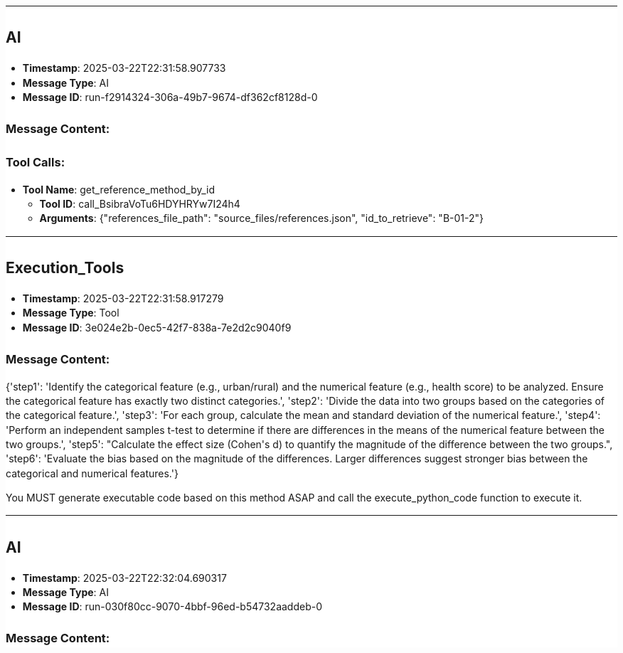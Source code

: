 
---

## AI
- **Timestamp**: 2025-03-22T22:31:58.907733
- **Message Type**: AI
- **Message ID**: run-f2914324-306a-49b7-9674-df362cf8128d-0

### Message Content:



### Tool Calls:
- **Tool Name**: get_reference_method_by_id
  - **Tool ID**: call_BsibraVoTu6HDYHRYw7I24h4
  - **Arguments**: {"references_file_path": "source_files/references.json", "id_to_retrieve": "B-01-2"}

---

## Execution_Tools
- **Timestamp**: 2025-03-22T22:31:58.917279
- **Message Type**: Tool
- **Message ID**: 3e024e2b-0ec5-42f7-838a-7e2d2c9040f9

### Message Content:

{'step1': 'Identify the categorical feature (e.g., urban/rural) and the numerical feature (e.g., health score) to be analyzed. Ensure the categorical feature has exactly two distinct categories.', 'step2': 'Divide the data into two groups based on the categories of the categorical feature.', 'step3': 'For each group, calculate the mean and standard deviation of the numerical feature.', 'step4': 'Perform an independent samples t-test to determine if there are differences in the means of the numerical feature between the two groups.', 'step5': "Calculate the effect size (Cohen's d) to quantify the magnitude of the difference between the two groups.", 'step6': 'Evaluate the bias based on the magnitude of the differences. Larger differences suggest stronger bias between the categorical and numerical features.'}

You MUST generate executable code based on this method ASAP and call the execute_python_code function to execute it.


---

## AI
- **Timestamp**: 2025-03-22T22:32:04.690317
- **Message Type**: AI
- **Message ID**: run-030f80cc-9070-4bbf-96ed-b54732aaddeb-0

### Message Content:


